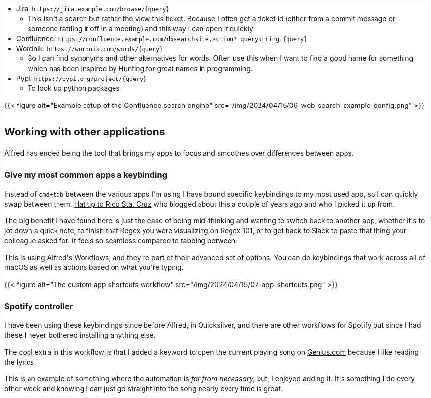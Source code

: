 - Jira: `https://jira.example.com/browse/{query}`
  - This isn't a search but rather the view this ticket. Because I often get a
    ticket id (either from a commit message or someone rattling it off in a
    meeting) and this way I can open it quickly
- Confluence: `https://confluence.example.com/dosearchsite.action?
  queryString={query}`
- Wordnik: `https://wordnik.com/words/{query}`
  - So I can find synonyms and other alternatives for words. Often use this when
    I want to find a good name for something which has been inspired
    by [Hunting for great names in programming](https://signalvnoise.com/svn3/hunting-for-great-names-in-programming/).
- Pypi: `https://pypi.org/project/{query}`
  - To look up python packages

{{< figure alt="Example setup of the Confluence search engine" src="/img/2024/04/15/06-web-search-example-config.png" >}}

## Working with other applications

Alfred has ended being the tool that brings my apps to focus and smoothes
over differences between apps.

### Give my most common apps a keybinding

Instead of `cmd+tab` between the various apps I'm using I have bound specific
keybindings to my most used app, so I can quickly swap between
them. [Hat tip to Rico Sta. Cruz](https://dev.to/rstacruz/switching-apps-slow-down-my-productivity-and-how-i-fixed-it-2anb)
who blogged about this a couple of years ago and who I picked it up from.

The big benefit I have found here is just the ease of being mid-thinking and
wanting to switch back to another app, whether it's to jot down a quick note, to
finish that Regex you were visualizing on [Regex 101](https://regex101.com/), or
to get back to Slack to paste that thing your colleague asked for. It feels so
seamless compared to tabbing between.

This is using [Alfred's Workflows](https://www.alfredapp.com/workflows/), and
they're part of their advanced set of options. You can do keybindings that work
across all of macOS as well as actions based on what you're typing.

{{< figure alt="The custom app shortcuts workflow" src="/img/2024/04/15/07-app-shortcuts.png" >}}

### Spotify controller

I have been using these keybindings since before Alfred, in Quicksilver, and
there are other workflows for Spotify but since I had these I never bothered
installing anything else.

The cool extra in this workflow is that I added a keyword to open the
current playing song on [Genius.com](https://genius.com) because I like
reading the lyrics.

This is an example of something where the automation is _far from necessary,_
but, I enjoyed adding it. It's something I do every other week and knowing I
can just go straight into the song nearly every time is great.
